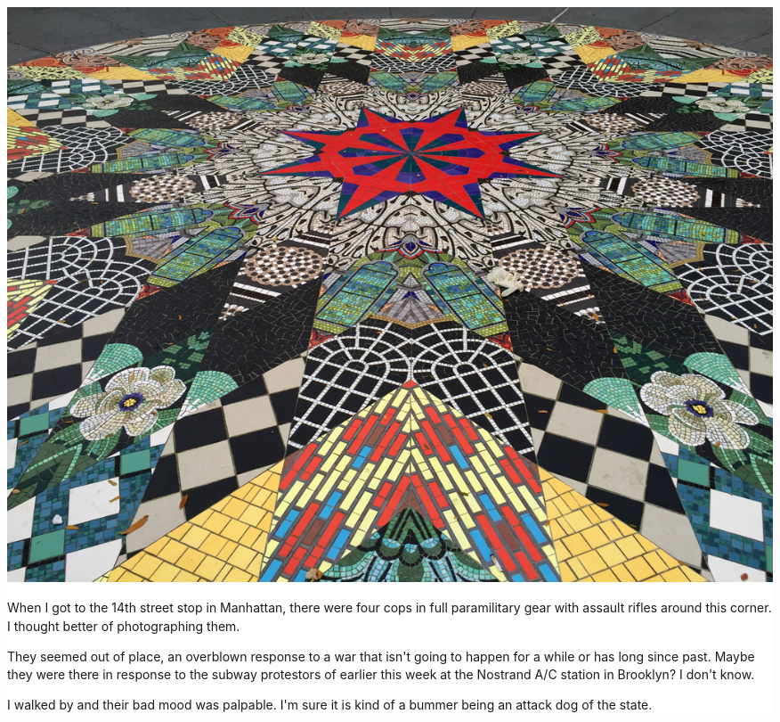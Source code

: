 
![Math Star](/images/IMG_5338.jpg)

When I got to the 14th street stop in Manhattan, there were four cops in full paramilitary gear with assault rifles around this corner. I thought better of photographing them.

They seemed out of place, an overblown response to a war that isn't going to happen for a while or has long since past. Maybe they were there in response to the subway protestors of earlier this week at the Nostrand A/C station in Brooklyn? I don't know.

I walked by and their bad mood was palpable. I'm sure it is kind of a bummer being an attack dog of the state.
